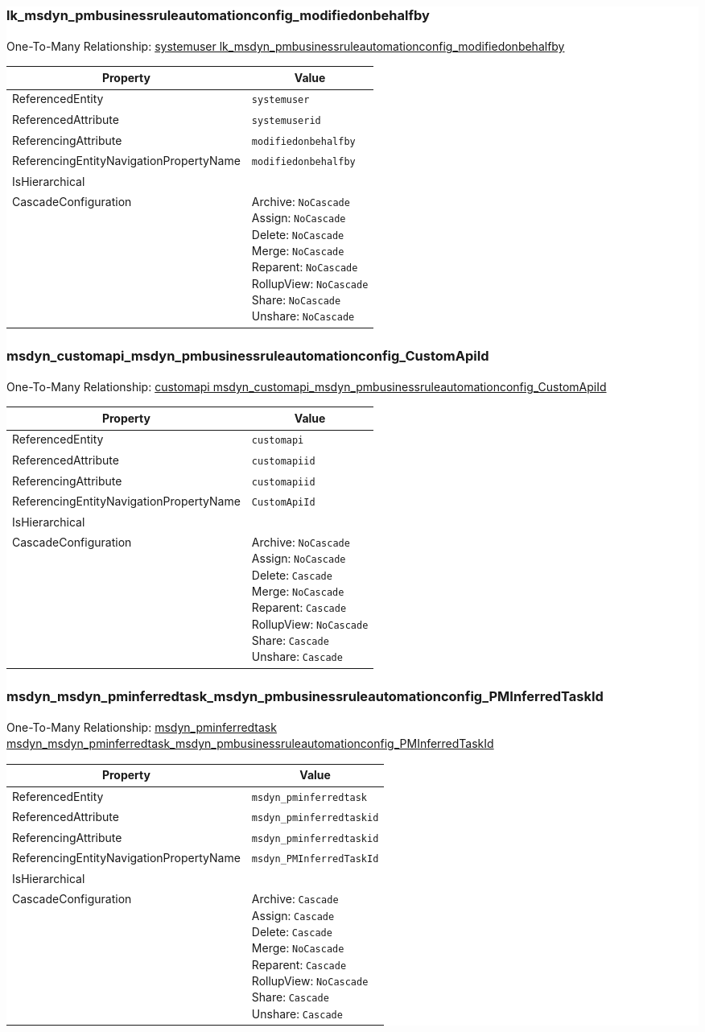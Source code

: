 ### <a name="BKMK_lk_msdyn_pmbusinessruleautomationconfig_modifiedonbehalfby"></a> lk_msdyn_pmbusinessruleautomationconfig_modifiedonbehalfby

One-To-Many Relationship: [systemuser lk_msdyn_pmbusinessruleautomationconfig_modifiedonbehalfby](systemuser.md#BKMK_lk_msdyn_pmbusinessruleautomationconfig_modifiedonbehalfby)

|Property|Value|
|---|---|
|ReferencedEntity|`systemuser`|
|ReferencedAttribute|`systemuserid`|
|ReferencingAttribute|`modifiedonbehalfby`|
|ReferencingEntityNavigationPropertyName|`modifiedonbehalfby`|
|IsHierarchical||
|CascadeConfiguration|Archive: `NoCascade`<br />Assign: `NoCascade`<br />Delete: `NoCascade`<br />Merge: `NoCascade`<br />Reparent: `NoCascade`<br />RollupView: `NoCascade`<br />Share: `NoCascade`<br />Unshare: `NoCascade`|

### <a name="BKMK_msdyn_customapi_msdyn_pmbusinessruleautomationconfig_CustomApiId"></a> msdyn_customapi_msdyn_pmbusinessruleautomationconfig_CustomApiId

One-To-Many Relationship: [customapi msdyn_customapi_msdyn_pmbusinessruleautomationconfig_CustomApiId](customapi.md#BKMK_msdyn_customapi_msdyn_pmbusinessruleautomationconfig_CustomApiId)

|Property|Value|
|---|---|
|ReferencedEntity|`customapi`|
|ReferencedAttribute|`customapiid`|
|ReferencingAttribute|`customapiid`|
|ReferencingEntityNavigationPropertyName|`CustomApiId`|
|IsHierarchical||
|CascadeConfiguration|Archive: `NoCascade`<br />Assign: `NoCascade`<br />Delete: `Cascade`<br />Merge: `NoCascade`<br />Reparent: `Cascade`<br />RollupView: `NoCascade`<br />Share: `Cascade`<br />Unshare: `Cascade`|

### <a name="BKMK_msdyn_msdyn_pminferredtask_msdyn_pmbusinessruleautomationconfig_PMInferredTaskId"></a> msdyn_msdyn_pminferredtask_msdyn_pmbusinessruleautomationconfig_PMInferredTaskId

One-To-Many Relationship: [msdyn_pminferredtask msdyn_msdyn_pminferredtask_msdyn_pmbusinessruleautomationconfig_PMInferredTaskId](msdyn_pminferredtask.md#BKMK_msdyn_msdyn_pminferredtask_msdyn_pmbusinessruleautomationconfig_PMInferredTaskId)

|Property|Value|
|---|---|
|ReferencedEntity|`msdyn_pminferredtask`|
|ReferencedAttribute|`msdyn_pminferredtaskid`|
|ReferencingAttribute|`msdyn_pminferredtaskid`|
|ReferencingEntityNavigationPropertyName|`msdyn_PMInferredTaskId`|
|IsHierarchical||
|CascadeConfiguration|Archive: `Cascade`<br />Assign: `Cascade`<br />Delete: `Cascade`<br />Merge: `NoCascade`<br />Reparent: `Cascade`<br />RollupView: `NoCascade`<br />Share: `Cascade`<br />Unshare: `Cascade`|
